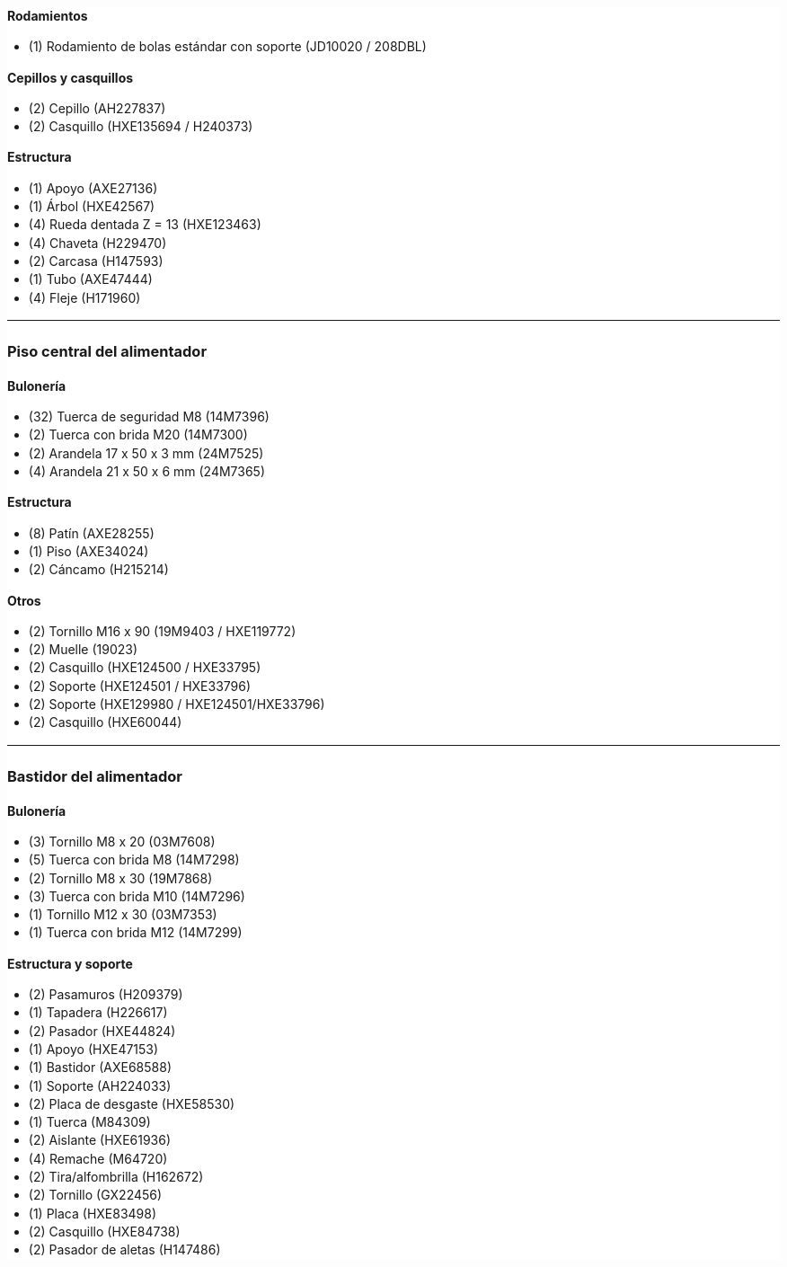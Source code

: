 **Rodamientos**
- (1) Rodamiento de bolas estándar con soporte (JD10020 / 208DBL)

**Cepillos y casquillos**
- (2) Cepillo (AH227837)
- (2) Casquillo (HXE135694 / H240373)

**Estructura**
- (1) Apoyo (AXE27136)
- (1) Árbol (HXE42567)
- (4) Rueda dentada Z = 13 (HXE123463)
- (4) Chaveta (H229470)
- (2) Carcasa (H147593)
- (1) Tubo (AXE47444)
- (4) Fleje (H171960)

---

### Piso central del alimentador

**Bulonería**
- (32) Tuerca de seguridad M8 (14M7396)
- (2) Tuerca con brida M20 (14M7300)
- (2) Arandela 17 x 50 x 3 mm (24M7525)
- (4) Arandela 21 x 50 x 6 mm (24M7365)

**Estructura**
- (8) Patín (AXE28255)
- (1) Piso (AXE34024)
- (2) Cáncamo (H215214)

**Otros**
- (2) Tornillo M16 x 90 (19M9403 / HXE119772)
- (2) Muelle (19023)
- (2) Casquillo (HXE124500 / HXE33795)
- (2) Soporte (HXE124501 / HXE33796)
- (2) Soporte (HXE129980 / HXE124501/HXE33796)
- (2) Casquillo (HXE60044)

---

### Bastidor del alimentador

**Bulonería**
- (3) Tornillo M8 x 20 (03M7608)
- (5) Tuerca con brida M8 (14M7298)
- (2) Tornillo M8 x 30 (19M7868)
- (3) Tuerca con brida M10 (14M7296)
- (1) Tornillo M12 x 30 (03M7353)
- (1) Tuerca con brida M12 (14M7299)

**Estructura y soporte**
- (2) Pasamuros (H209379)
- (1) Tapadera (H226617)
- (2) Pasador (HXE44824)
- (1) Apoyo (HXE47153)
- (1) Bastidor (AXE68588)
- (1) Soporte (AH224033)
- (2) Placa de desgaste (HXE58530)
- (1) Tuerca (M84309)
- (2) Aislante (HXE61936)
- (4) Remache (M64720)
- (2) Tira/alfombrilla (H162672)
- (2) Tornillo (GX22456)
- (1) Placa (HXE83498)
- (2) Casquillo (HXE84738)
- (2) Pasador de aletas (H147486)